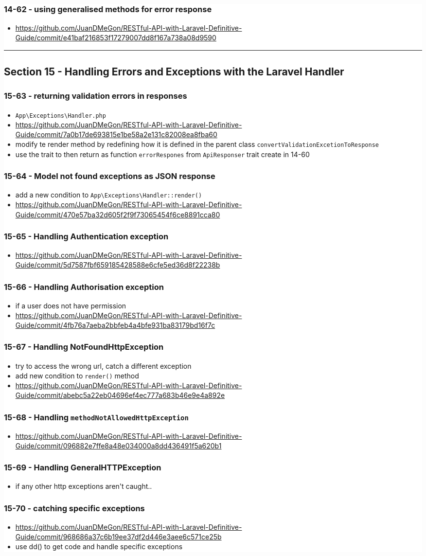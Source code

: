 
### 14-62 - using generalised methods for error response  ###
- https://github.com/JuanDMeGon/RESTful-API-with-Laravel-Definitive-Guide/commit/e41baf216853f17279007dd8f167a738a08d9590


----
## Section 15 - Handling Errors and Exceptions with the Laravel Handler ##


### 15-63 - returning validation errors in responses  ###
- `App\Exceptions\Handler.php`
- https://github.com/JuanDMeGon/RESTful-API-with-Laravel-Definitive-Guide/commit/7a0b17de693815e1be58a2e131c82008ea8fba60
- modify te render method by redefining how it is defined in the parent class `convertValidationExcetionToResponse`
- use the trait to then return as function `errorRespones` from `ApiResponser` trait create in 14-60

### 15-64 - Model not found exceptions as JSON response  ###
- add a new condition to `App\Exceptions\Handler::render()`
- https://github.com/JuanDMeGon/RESTful-API-with-Laravel-Definitive-Guide/commit/470e57ba32d605f2f9f73065454f6ce8891cca80

### 15-65 - Handling Authentication exception  ###
- https://github.com/JuanDMeGon/RESTful-API-with-Laravel-Definitive-Guide/commit/5d7587fbf659185428588e6cfe5ed36d8f22238b

### 15-66 - Handling Authorisation exception  ###
- if a user does not have permission
- https://github.com/JuanDMeGon/RESTful-API-with-Laravel-Definitive-Guide/commit/4fb76a7aeba2bbfeb4a4bfe931ba83179bd16f7c

### 15-67 - Handling NotFoundHttpException  ###
- try to access the wrong url, catch a different exception
- add new condition to `render()` method
- https://github.com/JuanDMeGon/RESTful-API-with-Laravel-Definitive-Guide/commit/abebc5a22eb04696ef4ec777a683b46e9e4a892e

### 15-68 - Handling `methodNotAllowedHttpException`  ###
- https://github.com/JuanDMeGon/RESTful-API-with-Laravel-Definitive-Guide/commit/096882e7ffe8a48e034000a8dd436491f5a620b1

### 15-69 - Handling GeneralHTTPException  ###
- if any other http exceptions aren't caught..

### 15-70 - catching specific exceptions  ##
- https://github.com/JuanDMeGon/RESTful-API-with-Laravel-Definitive-Guide/commit/968686a37c6b19ee37df2d446e3aee6c571ce25b
- use dd() to get code and handle specific exceptions
